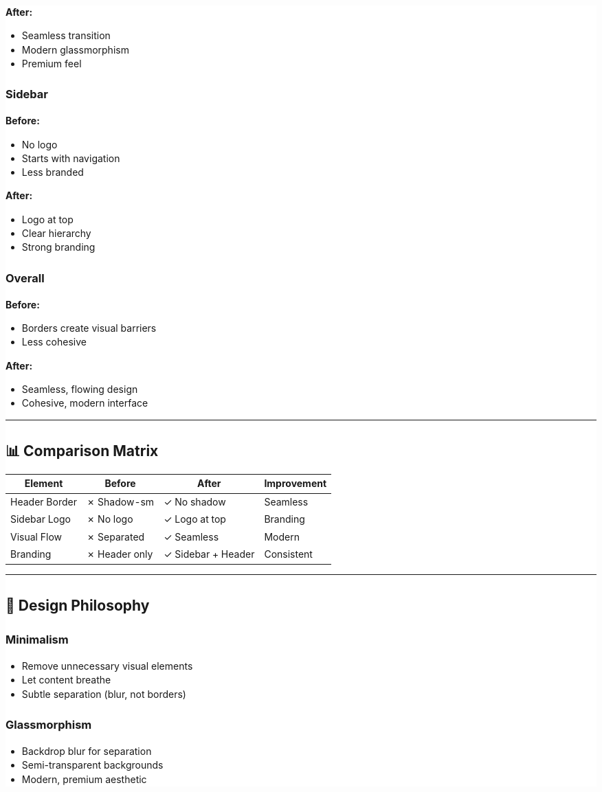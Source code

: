**After:**
- Seamless transition
- Modern glassmorphism
- Premium feel

### Sidebar
**Before:**
- No logo
- Starts with navigation
- Less branded

**After:**
- Logo at top
- Clear hierarchy
- Strong branding

### Overall
**Before:**
- Borders create visual barriers
- Less cohesive

**After:**
- Seamless, flowing design
- Cohesive, modern interface

---

## 📊 Comparison Matrix

| Element | Before | After | Improvement |
|---------|--------|-------|-------------|
| Header Border | ✗ Shadow-sm | ✓ No shadow | Seamless |
| Sidebar Logo | ✗ No logo | ✓ Logo at top | Branding |
| Visual Flow | ✗ Separated | ✓ Seamless | Modern |
| Branding | ✗ Header only | ✓ Sidebar + Header | Consistent |

---

## 🎨 Design Philosophy

### Minimalism
- Remove unnecessary visual elements
- Let content breathe
- Subtle separation (blur, not borders)

### Glassmorphism
- Backdrop blur for separation
- Semi-transparent backgrounds
- Modern, premium aesthetic

